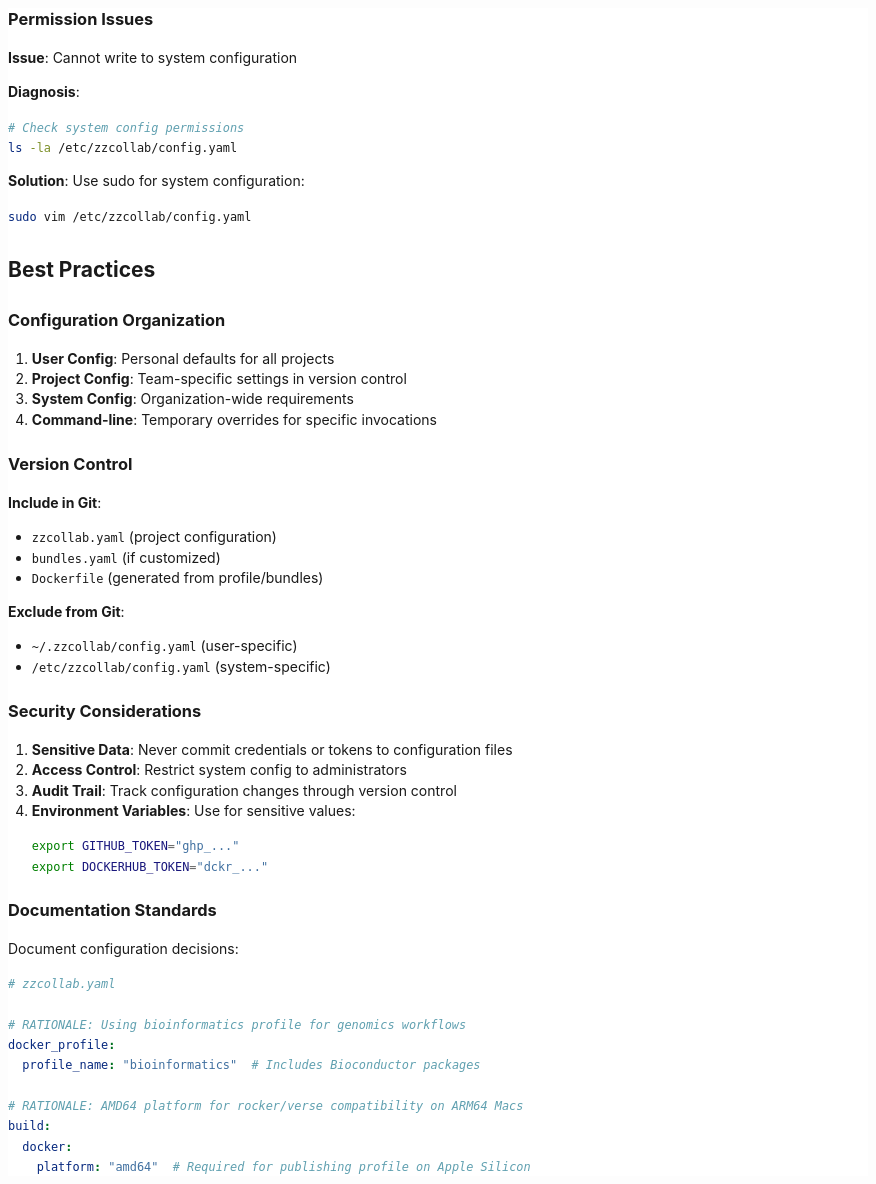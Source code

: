 ### Permission Issues

**Issue**: Cannot write to system configuration

**Diagnosis**:

```bash
# Check system config permissions
ls -la /etc/zzcollab/config.yaml
```

**Solution**: Use sudo for system configuration:

```bash
sudo vim /etc/zzcollab/config.yaml
```

## Best Practices

### Configuration Organization

1. **User Config**: Personal defaults for all projects
2. **Project Config**: Team-specific settings in version control
3. **System Config**: Organization-wide requirements
4. **Command-line**: Temporary overrides for specific invocations

### Version Control

**Include in Git**:

- `zzcollab.yaml` (project configuration)
- `bundles.yaml` (if customized)
- `Dockerfile` (generated from profile/bundles)

**Exclude from Git**:

- `~/.zzcollab/config.yaml` (user-specific)
- `/etc/zzcollab/config.yaml` (system-specific)

### Security Considerations

1. **Sensitive Data**: Never commit credentials or tokens to configuration files
2. **Access Control**: Restrict system config to administrators
3. **Audit Trail**: Track configuration changes through version control
4. **Environment Variables**: Use for sensitive values:
   ```bash
   export GITHUB_TOKEN="ghp_..."
   export DOCKERHUB_TOKEN="dckr_..."
   ```

### Documentation Standards

Document configuration decisions:

```yaml
# zzcollab.yaml

# RATIONALE: Using bioinformatics profile for genomics workflows
docker_profile:
  profile_name: "bioinformatics"  # Includes Bioconductor packages

# RATIONALE: AMD64 platform for rocker/verse compatibility on ARM64 Macs
build:
  docker:
    platform: "amd64"  # Required for publishing profile on Apple Silicon
```
